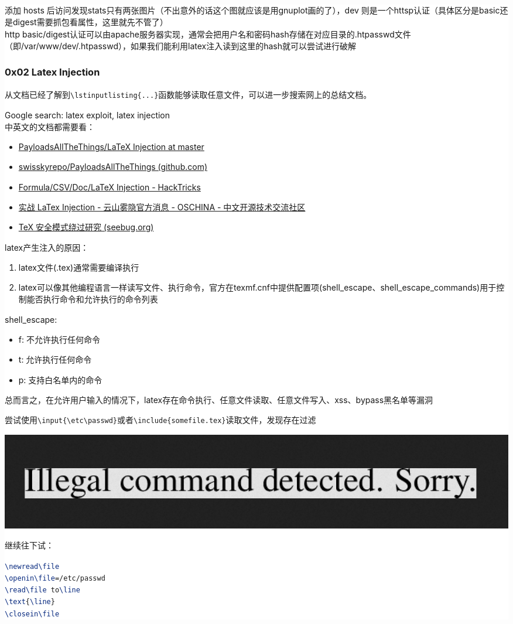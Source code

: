 添加 hosts 后访问发现stats只有两张图片（不出意外的话这个图就应该是用gnuplot画的了），dev 则是一个httsp认证（具体区分是basic还是digest需要抓包看属性，这里就先不管了）  
http basic/digest认证可以由apache服务器实现，通常会把用户名和密码hash存储在对应目录的.htpasswd文件（即/var/www/dev/.htpasswd），如果我们能利用latex注入读到这里的hash就可以尝试进行破解

### 0x02 Latex Injection

从文档已经了解到`\lstinputlisting{...}`函数能够读取任意文件，可以进一步搜索网上的总结文档。

Google search: latex exploit, latex injection  
中英文的文档都需要看：  

- [PayloadsAllTheThings/LaTeX Injection at master](https://github.com/swisskyrepo/PayloadsAllTheThings/blob/master/LaTeX%20Injection/README.md)

- [swisskyrepo/PayloadsAllTheThings (github.com)](https://github.com/swisskyrepo/PayloadsAllTheThings/tree/master/LaTeX%20Injection)

- [Formula/CSV/Doc/LaTeX Injection - HackTricks](https://book.hacktricks.xyz/pentesting-web/formula-doc-latex-injection)

- [实战 LaTex Injection - 云山雾隐官方消息 - OSCHINA - 中文开源技术交流社区](https://my.oschina.net/yunshanwuyin/blog/5511353) 

- [TeX 安全模式绕过研究 (seebug.org)](https://paper.seebug.org/1596/)

latex产生注入的原因：  

1. latex文件(.tex)通常需要编译执行  

2. latex可以像其他编程语言一样读写文件、执行命令，官方在texmf.cnf中提供配置项(shell\_escape、shell\_escape\_commands)用于控制能否执行命令和允许执行的命令列表

shell\_escape:  

- f: 不允许执行任何命令  

- t: 允许执行任何命令  

- p: 支持白名单内的命令

总而言之，在允许用户输入的情况下，latex存在命令执行、任意文件读取、任意文件写入、xss、bypass黑名单等漏洞

尝试使用`\input{\etc\passwd}`或者`\include{somefile.tex}`读取文件，发现存在过滤

![topology9.png](/img/post-HTB-topology/topology9.png)

继续往下试：  

```latex
\newread\file  
\openin\file=/etc/passwd  
\read\file to\line  
\text{\line}  
\closein\file
```
